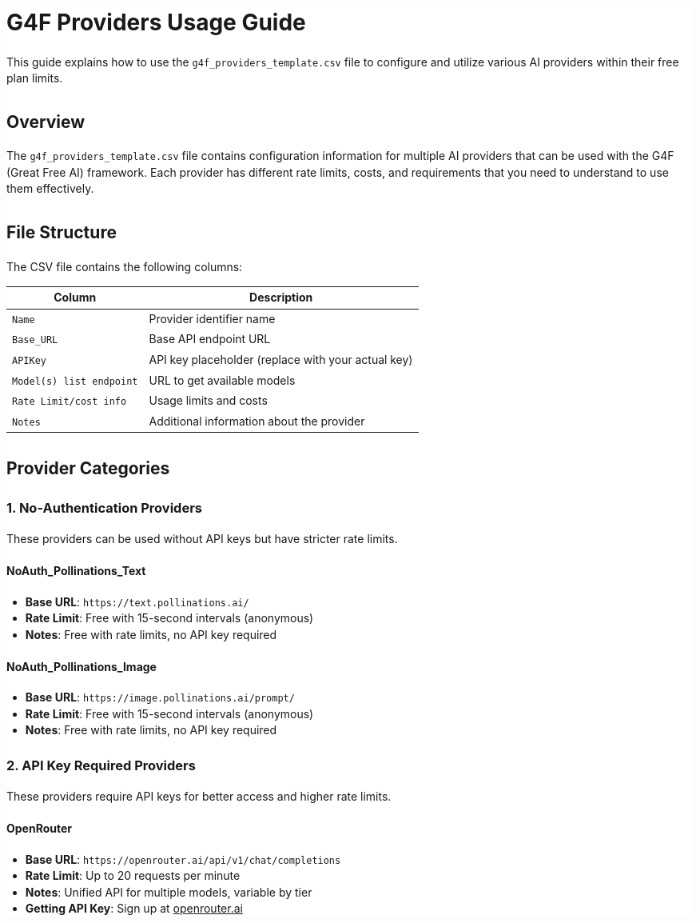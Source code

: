 # G4F Providers Usage Guide

This guide explains how to use the `g4f_providers_template.csv` file to configure and utilize various AI providers within their free plan limits.

## Overview

The `g4f_providers_template.csv` file contains configuration information for multiple AI providers that can be used with the G4F (Great Free AI) framework. Each provider has different rate limits, costs, and requirements that you need to understand to use them effectively.

## File Structure

The CSV file contains the following columns:

| Column | Description |
|--------|-------------|
| `Name` | Provider identifier name |
| `Base_URL` | Base API endpoint URL |
| `APIKey` | API key placeholder (replace with your actual key) |
| `Model(s) list endpoint` | URL to get available models |
| `Rate Limit/cost info` | Usage limits and costs |
| `Notes` | Additional information about the provider |

## Provider Categories

### 1. No-Authentication Providers
These providers can be used without API keys but have stricter rate limits.

#### NoAuth_Pollinations_Text
- **Base URL**: `https://text.pollinations.ai/`
- **Rate Limit**: Free with 15-second intervals (anonymous)
- **Notes**: Free with rate limits, no API key required

#### NoAuth_Pollinations_Image
- **Base URL**: `https://image.pollinations.ai/prompt/`
- **Rate Limit**: Free with 15-second intervals (anonymous)
- **Notes**: Free with rate limits, no API key required

### 2. API Key Required Providers
These providers require API keys for better access and higher rate limits.

#### OpenRouter
- **Base URL**: `https://openrouter.ai/api/v1/chat/completions`
- **Rate Limit**: Up to 20 requests per minute
- **Notes**: Unified API for multiple models, variable by tier
- **Getting API Key**: Sign up at [openrouter.ai](https://openrouter.ai)
